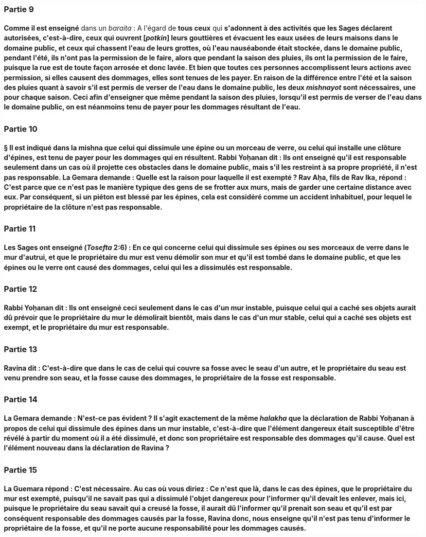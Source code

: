 ### Partie 9
<b>Comme il est enseigné</b> dans un <i>baraita</i> : A l'égard de <b>tous ceux</b> qui <b>s'adonnent à des activités que les Sages <b>déclarent</b> autorisées, c'est-à-dire, ceux qui <b>ouvrent [<i>potkin</i>] leurs gouttières</b> et évacuent les eaux usées de leurs maisons dans le domaine public, <b>et</b> ceux qui <b>chassent</b> l'eau de <b>leurs grottes,</b> où l'eau nauséabonde était stockée, dans le domaine public, <b>pendant l'été, ils n'ont pas la permission</b> de le faire, alors que <b>pendant la saison des pluies, ils ont la permission</b> de le faire, puisque la rue est de toute façon arrosée et donc lavée. <b>Et bien que</b> toutes ces personnes accomplissent leurs actions <b>avec permission, si elles causent des dommages, elles sont tenues de les payer</b>. En raison de la différence entre l'été et la saison des pluies quant à savoir s'il est permis de verser de l'eau dans le domaine public, les deux <i>mishnayot</i> sont nécessaires, une pour chaque saison. Ceci afin d'enseigner que même pendant la saison des pluies, lorsqu'il est permis de verser de l'eau dans le domaine public, on est néanmoins tenu de payer pour les dommages résultant de l'eau.

### Partie 10
§ Il est indiqué dans la mishna que <b>celui qui dissimule une épine</b> ou un morceau de verre, ou celui qui installe une clôture d'épines, est tenu de payer pour les dommages qui en résultent. <b>Rabbi Yoḥanan dit : Ils ont enseigné</b> qu'il est responsable <b>seulement</b> dans un cas où il <b>projette</b> ces obstacles dans le domaine public, <b>mais</b> s'il les <b>restreint</b> à sa propre propriété, il n'est <b>pas</b> responsable. La Gemara demande : <b>Quelle est la raison</b> pour laquelle <b>il est exempté ? Rav Aḥa, fils de Rav Ika, répond :</b> C'est <b>parce que ce n'est pas le</b> <b>manière typique des gens de se frotter aux murs,</b> mais de garder une certaine distance avec eux. Par conséquent, si un piéton est blessé par les épines, cela est considéré comme un accident inhabituel, pour lequel le propriétaire de la clôture n'est pas responsable.

### Partie 11
<b>Les Sages ont enseigné</b> (<i>Tosefta</i> 2:6) : En ce qui concerne <b>celui qui dissimule ses épines ou ses morceaux de verre dans le mur d'autrui, et que le propriétaire du mur est venu démolir son mur et qu'il est tombé dans le domaine public,</b> et que les épines ou le verre <b>ont causé des dommages, celui qui les a dissimulés est responsable.</b>

### Partie 12
<b>Rabbi Yoḥanan dit : Ils ont enseigné</b> ceci <b>seulement dans</b> le cas d'un <b>mur instable,</b> puisque celui qui a caché ses objets aurait dû prévoir que le propriétaire du mur le démolirait bientôt, <b>mais dans</b> le cas d'un <b>mur stable, celui qui a caché</b> ses objets <b>est exempt, et le propriétaire du mur est responsable.</b>

### Partie 13
<b>Ravina dit : C'est-à-dire</b> que dans le cas de <b>celui qui couvre sa fosse avec le seau d'un autre, et le propriétaire du seau est venu prendre son seau,</b> et la fosse cause des dommages, <b>le propriétaire de la fosse est responsable.</b>

### Partie 14
La Gemara demande : N'est-ce pas <b>évident ?</b> Il s'agit exactement de la même <i>halakha</i> que la déclaration de Rabbi Yoḥanan à propos de celui qui dissimule des épines dans un mur instable, c'est-à-dire que l'élément dangereux était susceptible d'être révélé à partir du moment où il a été dissimulé, et donc son propriétaire est responsable des dommages qu'il cause. Quel est l'élément nouveau dans la déclaration de Ravina ?

### Partie 15
La Guemara répond : C'est nécessaire. <b>Au cas où vous diriez : </b> Ce n'est que <b>là,</b> dans le cas des épines, que le propriétaire du mur est exempté, <b>puisqu'il ne savait pas</b> qui a dissimulé l'objet dangereux pour <b>l'informer</b> qu'il devait les enlever, <b>mais ici, puisque</b> le propriétaire du seau <b>savait</b> qui a creusé la fosse, <b>il aurait dû l'informer</b> qu'il prenait son seau et qu'il est par conséquent responsable des dommages causés par la fosse, Ravina donc, <b>nous enseigne</b> qu'il n'est pas tenu d'informer le propriétaire de la fosse, et qu'il ne porte aucune responsabilité pour les dommages causés.
